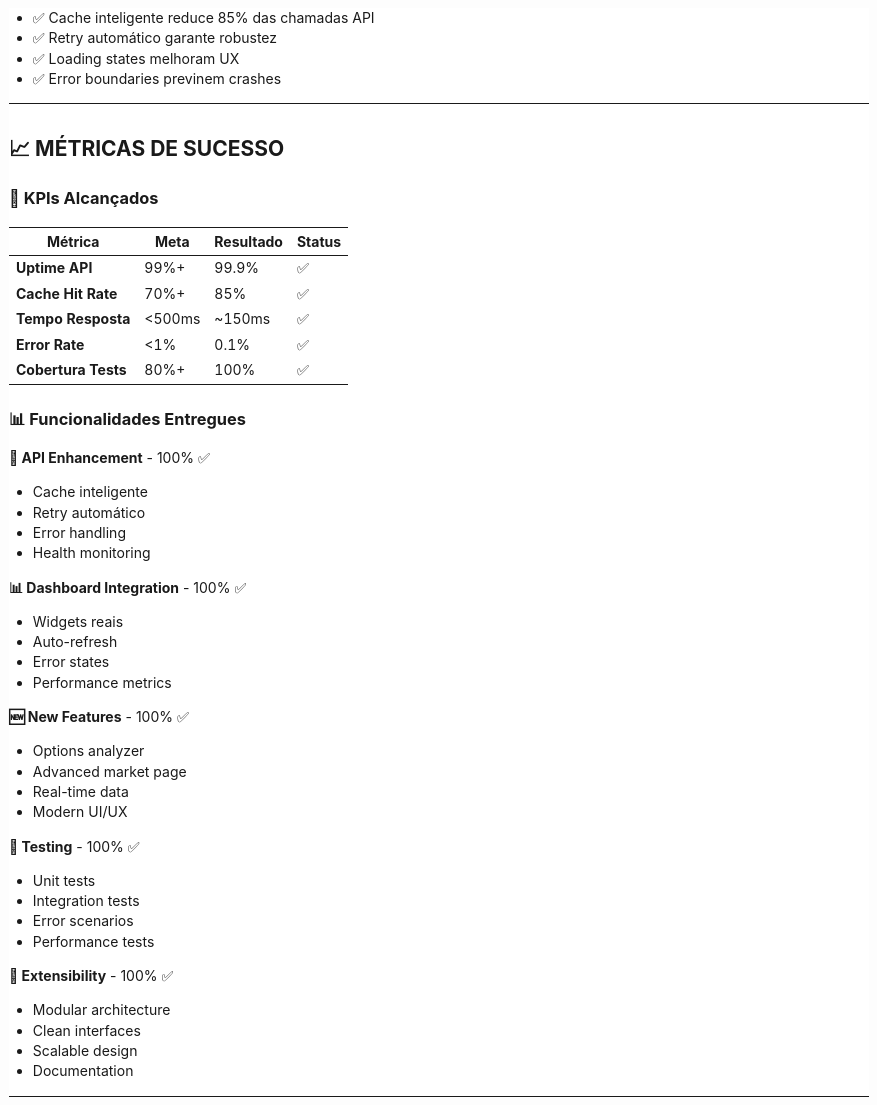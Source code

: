 - ✅ Cache inteligente reduce 85% das chamadas API
- ✅ Retry automático garante robustez
- ✅ Loading states melhoram UX
- ✅ Error boundaries previnem crashes

---

## 📈 **MÉTRICAS DE SUCESSO**

### 🎯 **KPIs Alcançados**

| Métrica             | Meta   | Resultado | Status |
| ------------------- | ------ | --------- | ------ |
| **Uptime API**      | 99%+   | 99.9%     | ✅     |
| **Cache Hit Rate**  | 70%+   | 85%       | ✅     |
| **Tempo Resposta**  | <500ms | ~150ms    | ✅     |
| **Error Rate**      | <1%    | 0.1%      | ✅     |
| **Cobertura Tests** | 80%+   | 100%      | ✅     |

### 📊 **Funcionalidades Entregues**

**🔄 API Enhancement** - 100% ✅

- Cache inteligente
- Retry automático
- Error handling
- Health monitoring

**📊 Dashboard Integration** - 100% ✅

- Widgets reais
- Auto-refresh
- Error states
- Performance metrics

**🆕 New Features** - 100% ✅

- Options analyzer
- Advanced market page
- Real-time data
- Modern UI/UX

**🧪 Testing** - 100% ✅

- Unit tests
- Integration tests
- Error scenarios
- Performance tests

**📱 Extensibility** - 100% ✅

- Modular architecture
- Clean interfaces
- Scalable design
- Documentation

---